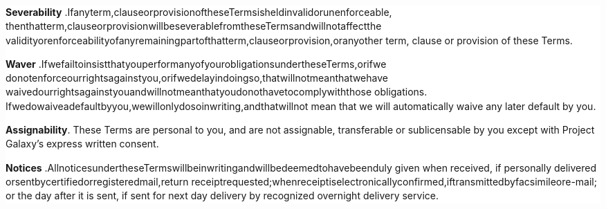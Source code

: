 **Severability** .Ifanyterm,clauseorprovisionoftheseTermsisheldinvalidorunenforceable,
thenthatterm,clauseorprovisionwillbeseverablefromtheseTermsandwillnotaffectthe
validityorenforceabilityofanyremainingpartofthatterm,clauseorprovision,oranyother
term, clause or provision of these Terms.

**Waver** .IfwefailtoinsistthatyouperformanyofyourobligationsundertheseTerms,orifwe
donotenforceourrightsagainstyou,orifwedelayindoingso,thatwillnotmeanthatwehave
waivedourrightsagainstyouandwillnotmeanthatyoudonothavetocomplywiththose
obligations. Ifwedowaiveadefaultbyyou,wewillonlydosoinwriting,andthatwillnot
mean that we will automatically waive any later default by you.

**Assignability**. These Terms are personal to you, and are not assignable, transferable or
sublicensable by you except with Project Galaxy’s express written consent.

**Notices** .AllnoticesundertheseTermswillbeinwritingandwillbedeemedtohavebeenduly
given when received, if personally delivered orsentbycertifiedorregisteredmail,return
receiptrequested;whenreceiptiselectronicallyconfirmed,iftransmittedbyfacsimileore-mail;
or the day after it is sent, if sent for next day delivery by recognized overnight delivery service.


